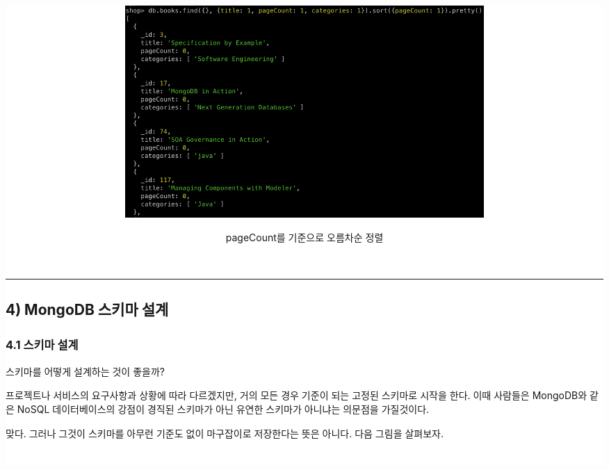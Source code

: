 <p align="center">   <img src="img/sort1.png" alt="nosql2" style="width: 60%;"> </p>

<p align="center">pageCount를 기준으로 오름차순 정렬</p>

<br>

---

## 4) MongoDB 스키마 설계

### 4.1 스키마 설계

스키마를 어떻게 설계하는 것이 좋을까? 

프로젝트나 서비스의 요구사항과 상황에 따라 다르겠지만, 거의 모든 경우 기준이 되는 고정된 스키마로 시작을 한다. 이때 사람들은 MongoDB와 같은 NoSQL 데이터베이스의 강점이 경직된 스키마가 아닌 유연한 스키마가 아니냐는 의문점을 가질것이다.

맞다. 그러나 그것이 스키마를 아무런 기준도 없이 마구잡이로 저장한다는 뜻은 아니다. 다음 그림을 살펴보자.

<br>
